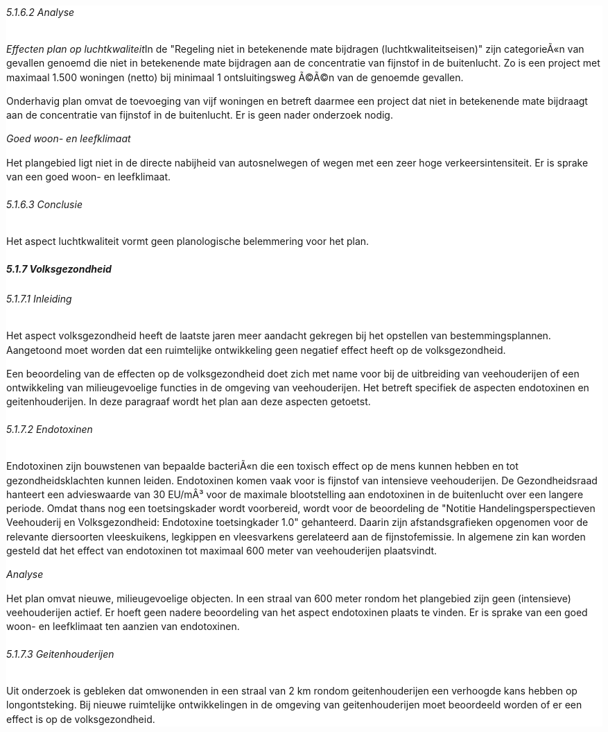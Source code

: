 ###### 5\.1\.6\.2 Analyse

*Effecten plan op luchtkwaliteit*In de "Regeling niet in betekenende mate bijdragen (luchtkwaliteitseisen)" zijn categorieÃ«n van gevallen genoemd die niet in betekenende mate bijdragen aan de concentratie van fijnstof in de buitenlucht. Zo is een project met maximaal 1\.500 woningen (netto) bij minimaal 1 ontsluitingsweg Ã©Ã©n van de genoemde gevallen.

Onderhavig plan omvat de toevoeging van vijf woningen en betreft daarmee een project dat niet in betekenende mate bijdraagt aan de concentratie van fijnstof in de buitenlucht. Er is geen nader onderzoek nodig.

*Goed woon\- en leefklimaat*

Het plangebied ligt niet in de directe nabijheid van autosnelwegen of wegen met een zeer hoge verkeersintensiteit. Er is sprake van een goed woon\- en leefklimaat.

###### 5\.1\.6\.3 Conclusie

Het aspect luchtkwaliteit vormt geen planologische belemmering voor het plan.

##### 5\.1\.7 Volksgezondheid

###### 5\.1\.7\.1 Inleiding

Het aspect volksgezondheid heeft de laatste jaren meer aandacht gekregen bij het opstellen van bestemmingsplannen. Aangetoond moet worden dat een ruimtelijke ontwikkeling geen negatief effect heeft op de volksgezondheid.

Een beoordeling van de effecten op de volksgezondheid doet zich met name voor bij de uitbreiding van veehouderijen of een ontwikkeling van milieugevoelige functies in de omgeving van veehouderijen. Het betreft specifiek de aspecten endotoxinen en geitenhouderijen. In deze paragraaf wordt het plan aan deze aspecten getoetst.

###### 5\.1\.7\.2 Endotoxinen

Endotoxinen zijn bouwstenen van bepaalde bacteriÃ«n die een toxisch effect op de mens kunnen hebben en tot gezondheidsklachten kunnen leiden. Endotoxinen komen vaak voor is fijnstof van intensieve veehouderijen. De Gezondheidsraad hanteert een advieswaarde van 30 EU/mÂ³ voor de maximale blootstelling aan endotoxinen in de buitenlucht over een langere periode. Omdat thans nog een toetsingskader wordt voorbereid, wordt voor de beoordeling de "Notitie Handelingsperspectieven Veehouderij en Volksgezondheid: Endotoxine toetsingkader 1\.0" gehanteerd. Daarin zijn afstandsgrafieken opgenomen voor de relevante diersoorten vleeskuikens, legkippen en vleesvarkens gerelateerd aan de fijnstofemissie. In algemene zin kan worden gesteld dat het effect van endotoxinen tot maximaal 600 meter van veehouderijen plaatsvindt.

*Analyse*

Het plan omvat nieuwe, milieugevoelige objecten. In een straal van 600 meter rondom het plangebied zijn geen (intensieve) veehouderijen actief. Er hoeft geen nadere beoordeling van het aspect endotoxinen plaats te vinden. Er is sprake van een goed woon\- en leefklimaat ten aanzien van endotoxinen.

###### 5\.1\.7\.3 Geitenhouderijen

Uit onderzoek is gebleken dat omwonenden in een straal van 2 km rondom geitenhouderijen een verhoogde kans hebben op longontsteking. Bij nieuwe ruimtelijke ontwikkelingen in de omgeving van geitenhouderijen moet beoordeeld worden of er een effect is op de volksgezondheid.
